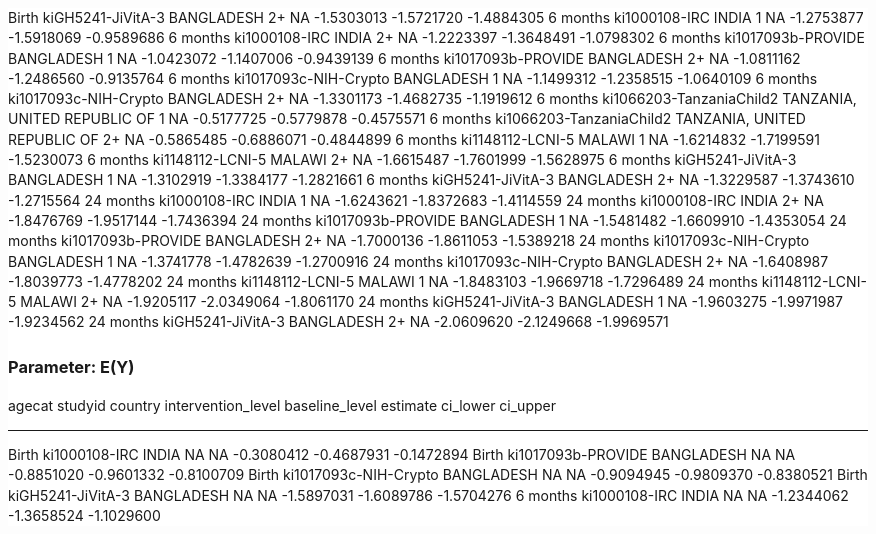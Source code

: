 Birth       kiGH5241-JiVitA-3          BANGLADESH                     2+                   NA                -1.5303013   -1.5721720   -1.4884305
6 months    ki1000108-IRC              INDIA                          1                    NA                -1.2753877   -1.5918069   -0.9589686
6 months    ki1000108-IRC              INDIA                          2+                   NA                -1.2223397   -1.3648491   -1.0798302
6 months    ki1017093b-PROVIDE         BANGLADESH                     1                    NA                -1.0423072   -1.1407006   -0.9439139
6 months    ki1017093b-PROVIDE         BANGLADESH                     2+                   NA                -1.0811162   -1.2486560   -0.9135764
6 months    ki1017093c-NIH-Crypto      BANGLADESH                     1                    NA                -1.1499312   -1.2358515   -1.0640109
6 months    ki1017093c-NIH-Crypto      BANGLADESH                     2+                   NA                -1.3301173   -1.4682735   -1.1919612
6 months    ki1066203-TanzaniaChild2   TANZANIA, UNITED REPUBLIC OF   1                    NA                -0.5177725   -0.5779878   -0.4575571
6 months    ki1066203-TanzaniaChild2   TANZANIA, UNITED REPUBLIC OF   2+                   NA                -0.5865485   -0.6886071   -0.4844899
6 months    ki1148112-LCNI-5           MALAWI                         1                    NA                -1.6214832   -1.7199591   -1.5230073
6 months    ki1148112-LCNI-5           MALAWI                         2+                   NA                -1.6615487   -1.7601999   -1.5628975
6 months    kiGH5241-JiVitA-3          BANGLADESH                     1                    NA                -1.3102919   -1.3384177   -1.2821661
6 months    kiGH5241-JiVitA-3          BANGLADESH                     2+                   NA                -1.3229587   -1.3743610   -1.2715564
24 months   ki1000108-IRC              INDIA                          1                    NA                -1.6243621   -1.8372683   -1.4114559
24 months   ki1000108-IRC              INDIA                          2+                   NA                -1.8476769   -1.9517144   -1.7436394
24 months   ki1017093b-PROVIDE         BANGLADESH                     1                    NA                -1.5481482   -1.6609910   -1.4353054
24 months   ki1017093b-PROVIDE         BANGLADESH                     2+                   NA                -1.7000136   -1.8611053   -1.5389218
24 months   ki1017093c-NIH-Crypto      BANGLADESH                     1                    NA                -1.3741778   -1.4782639   -1.2700916
24 months   ki1017093c-NIH-Crypto      BANGLADESH                     2+                   NA                -1.6408987   -1.8039773   -1.4778202
24 months   ki1148112-LCNI-5           MALAWI                         1                    NA                -1.8483103   -1.9669718   -1.7296489
24 months   ki1148112-LCNI-5           MALAWI                         2+                   NA                -1.9205117   -2.0349064   -1.8061170
24 months   kiGH5241-JiVitA-3          BANGLADESH                     1                    NA                -1.9603275   -1.9971987   -1.9234562
24 months   kiGH5241-JiVitA-3          BANGLADESH                     2+                   NA                -2.0609620   -2.1249668   -1.9969571


### Parameter: E(Y)


agecat      studyid                    country                        intervention_level   baseline_level      estimate     ci_lower     ci_upper
----------  -------------------------  -----------------------------  -------------------  ---------------  -----------  -----------  -----------
Birth       ki1000108-IRC              INDIA                          NA                   NA                -0.3080412   -0.4687931   -0.1472894
Birth       ki1017093b-PROVIDE         BANGLADESH                     NA                   NA                -0.8851020   -0.9601332   -0.8100709
Birth       ki1017093c-NIH-Crypto      BANGLADESH                     NA                   NA                -0.9094945   -0.9809370   -0.8380521
Birth       kiGH5241-JiVitA-3          BANGLADESH                     NA                   NA                -1.5897031   -1.6089786   -1.5704276
6 months    ki1000108-IRC              INDIA                          NA                   NA                -1.2344062   -1.3658524   -1.1029600